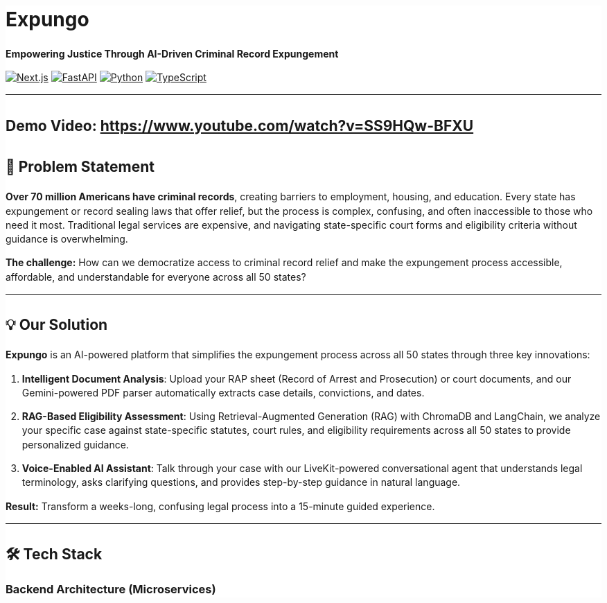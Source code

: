 # Expungo

**Empowering Justice Through AI-Driven Criminal Record Expungement**

[![Next.js](https://img.shields.io/badge/Next.js-15-black?logo=next.js)](https://nextjs.org/)
[![FastAPI](https://img.shields.io/badge/FastAPI-0.120-009688?logo=fastapi)](https://fastapi.tiangolo.com/)
[![Python](https://img.shields.io/badge/Python-3.12-3776AB?logo=python)](https://www.python.org/)
[![TypeScript](https://img.shields.io/badge/TypeScript-5-3178C6?logo=typescript)](https://www.typescriptlang.org/)

---
## Demo Video: https://www.youtube.com/watch?v=SS9HQw-BFXU

## 🎯 Problem Statement

**Over 70 million Americans have criminal records**, creating barriers to employment, housing, and education. Every state has expungement or record sealing laws that offer relief, but the process is complex, confusing, and often inaccessible to those who need it most. Traditional legal services are expensive, and navigating state-specific court forms and eligibility criteria without guidance is overwhelming.

**The challenge:** How can we democratize access to criminal record relief and make the expungement process accessible, affordable, and understandable for everyone across all 50 states?

---

## 💡 Our Solution

**Expungo** is an AI-powered platform that simplifies the expungement process across all 50 states through three key innovations:

1. **Intelligent Document Analysis**: Upload your RAP sheet (Record of Arrest and Prosecution) or court documents, and our Gemini-powered PDF parser automatically extracts case details, convictions, and dates.

2. **RAG-Based Eligibility Assessment**: Using Retrieval-Augmented Generation (RAG) with ChromaDB and LangChain, we analyze your specific case against state-specific statutes, court rules, and eligibility requirements across all 50 states to provide personalized guidance.

3. **Voice-Enabled AI Assistant**: Talk through your case with our LiveKit-powered conversational agent that understands legal terminology, asks clarifying questions, and provides step-by-step guidance in natural language.

**Result:** Transform a weeks-long, confusing legal process into a 15-minute guided experience.

---

## 🛠️ Tech Stack

### Backend Architecture (Microservices)
